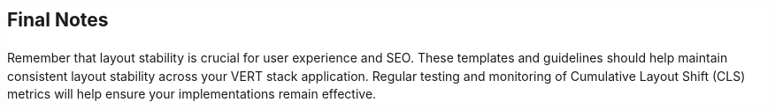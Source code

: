 ## Final Notes

Remember that layout stability is crucial for user experience and SEO. These templates and guidelines should help maintain consistent layout stability across your VERT stack application. Regular testing and monitoring of Cumulative Layout Shift (CLS) metrics will help ensure your implementations remain effective.
